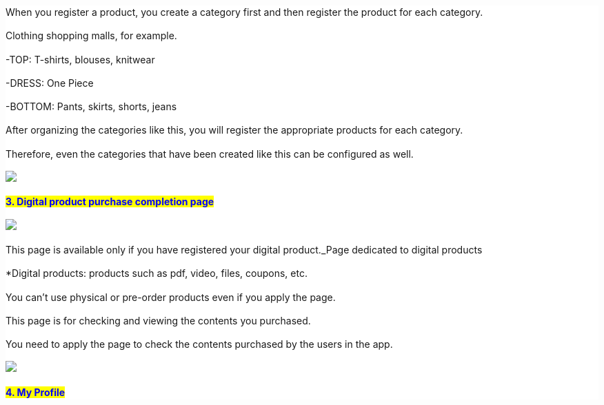When you register a product, you create a category first and then register the product for each category.

Clothing shopping malls, for example.

\-TOP: T-shirts, blouses, knitwear

\-DRESS: One Piece

\-BOTTOM: Pants, skirts, shorts, jeans

After organizing the categories like this, you will register the appropriate products for each category.

Therefore, even the categories that have been created like this can be configured as well.

![](https://wp.swing2app.co.kr/wp-content/uploads/2020/07/%EC%BA%A1%EC%B2%98.png)

<mark style="color:blue;">**3.  Digital product purchase completion page**</mark>

![](https://support.swing2app.com/wp-content/uploads/2020/10/Group-1425@3x.png)

This page is available only if you have registered your digital product.\_Page dedicated to digital products

\*Digital products: products such as pdf, video, files, coupons, etc.

You can’t use physical or pre-order products even if you apply the page.

This page is for checking and viewing the contents you purchased.

You need to apply the page to check the contents purchased by the users in the app.

![](https://wp.swing2app.co.kr/wp-content/uploads/2020/07/%EC%BA%A1%EC%B2%98.png)

<mark style="color:blue;">**4. My Profile**</mark>
